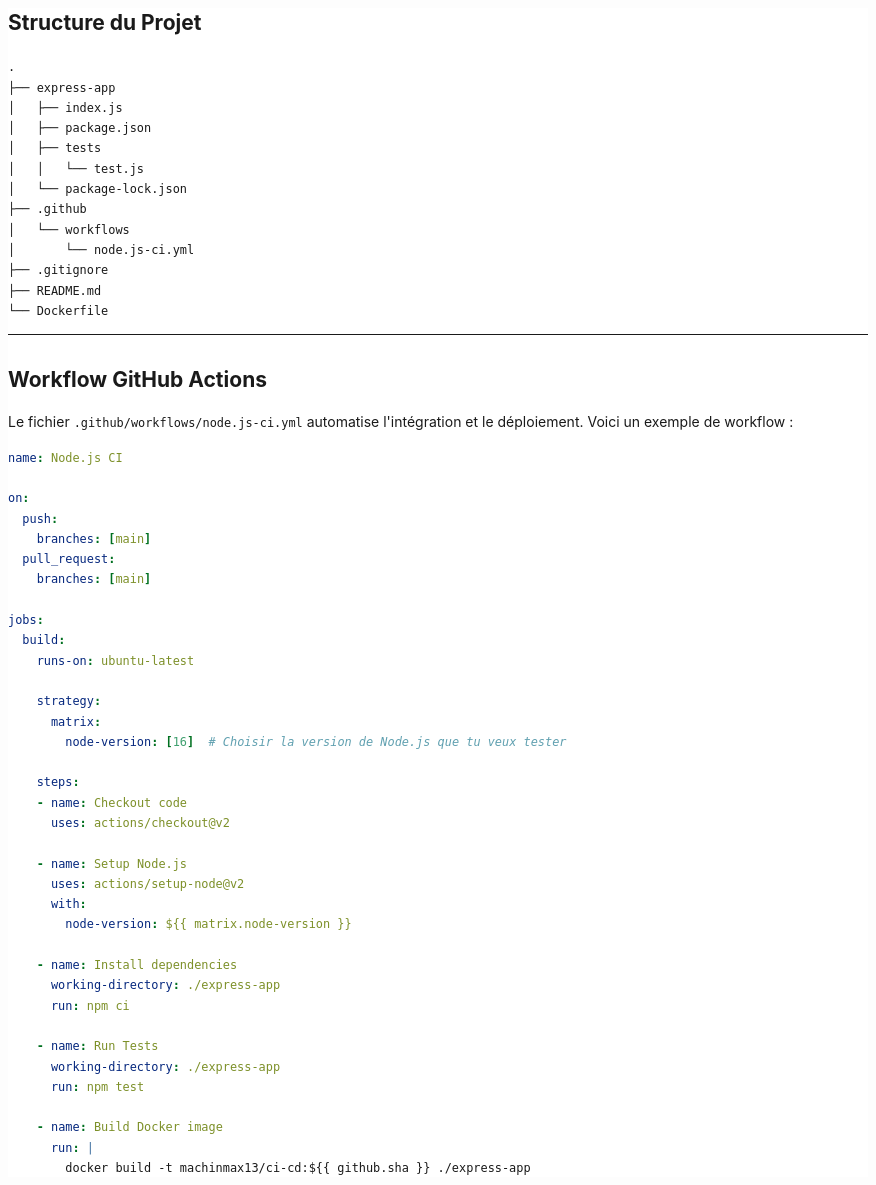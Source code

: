 
## Structure du Projet

```
.
├── express-app
│   ├── index.js
│   ├── package.json
│   ├── tests
│   │   └── test.js
│   └── package-lock.json
├── .github
│   └── workflows
│       └── node.js-ci.yml
├── .gitignore
├── README.md
└── Dockerfile
```

---

## Workflow GitHub Actions

Le fichier `.github/workflows/node.js-ci.yml` automatise l'intégration et le déploiement. Voici un exemple de workflow :

```yaml
name: Node.js CI

on:
  push:
    branches: [main]
  pull_request:
    branches: [main]

jobs:
  build:
    runs-on: ubuntu-latest

    strategy:
      matrix:
        node-version: [16]  # Choisir la version de Node.js que tu veux tester

    steps:
    - name: Checkout code
      uses: actions/checkout@v2

    - name: Setup Node.js
      uses: actions/setup-node@v2
      with:
        node-version: ${{ matrix.node-version }}

    - name: Install dependencies
      working-directory: ./express-app
      run: npm ci

    - name: Run Tests
      working-directory: ./express-app
      run: npm test

    - name: Build Docker image
      run: |
        docker build -t machinmax13/ci-cd:${{ github.sha }} ./express-app

```